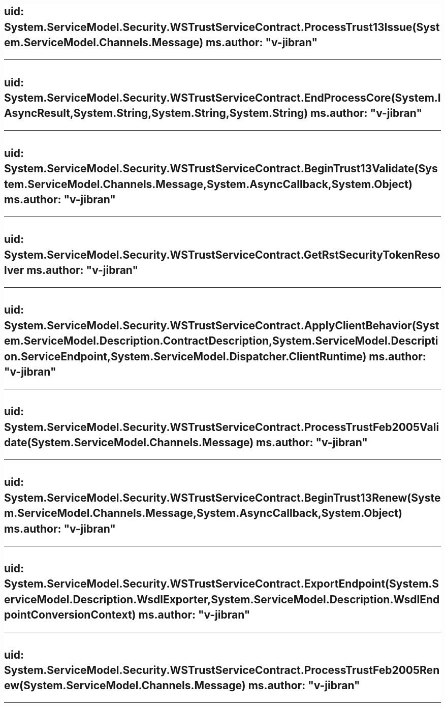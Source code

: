uid: System.ServiceModel.Security.WSTrustServiceContract.ProcessTrust13Issue(System.ServiceModel.Channels.Message)
ms.author: "v-jibran"
---

---
uid: System.ServiceModel.Security.WSTrustServiceContract.EndProcessCore(System.IAsyncResult,System.String,System.String,System.String)
ms.author: "v-jibran"
---

---
uid: System.ServiceModel.Security.WSTrustServiceContract.BeginTrust13Validate(System.ServiceModel.Channels.Message,System.AsyncCallback,System.Object)
ms.author: "v-jibran"
---

---
uid: System.ServiceModel.Security.WSTrustServiceContract.GetRstSecurityTokenResolver
ms.author: "v-jibran"
---

---
uid: System.ServiceModel.Security.WSTrustServiceContract.ApplyClientBehavior(System.ServiceModel.Description.ContractDescription,System.ServiceModel.Description.ServiceEndpoint,System.ServiceModel.Dispatcher.ClientRuntime)
ms.author: "v-jibran"
---

---
uid: System.ServiceModel.Security.WSTrustServiceContract.ProcessTrustFeb2005Validate(System.ServiceModel.Channels.Message)
ms.author: "v-jibran"
---

---
uid: System.ServiceModel.Security.WSTrustServiceContract.BeginTrust13Renew(System.ServiceModel.Channels.Message,System.AsyncCallback,System.Object)
ms.author: "v-jibran"
---

---
uid: System.ServiceModel.Security.WSTrustServiceContract.ExportEndpoint(System.ServiceModel.Description.WsdlExporter,System.ServiceModel.Description.WsdlEndpointConversionContext)
ms.author: "v-jibran"
---

---
uid: System.ServiceModel.Security.WSTrustServiceContract.ProcessTrustFeb2005Renew(System.ServiceModel.Channels.Message)
ms.author: "v-jibran"
---

---